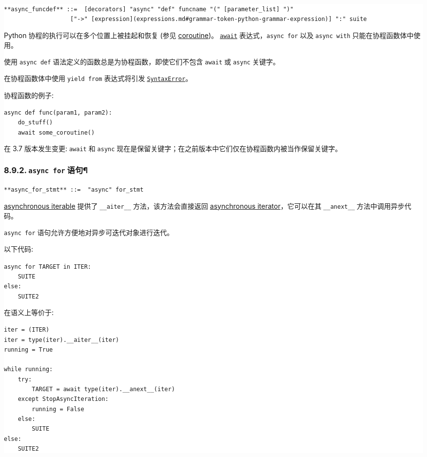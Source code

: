     
~~~
**async_funcdef** ::=  [decorators] "async" "def" funcname "(" [parameter_list] ")"
                   ["->" [expression](expressions.md#grammar-token-python-grammar-expression)] ":" suite
~~~

Python 协程的执行可以在多个位置上被挂起和恢复 (参见 [coroutine](../glossary.md#term-coroutine))。 [`await`](expressions.md#await) 表达式，`async for` 以及 `async with` 只能在协程函数体中使用。

使用 `async def` 语法定义的函数总是为协程函数，即使它们不包含 `await` 或 `async` 关键字。

在协程函数体中使用 `yield from` 表达式将引发 [`SyntaxError`](../library/exceptions.md#SyntaxError "SyntaxError")。

协程函数的例子:

    
    
~~~
async def func(param1, param2):
    do_stuff()
    await some_coroutine()
~~~

在 3.7 版本发生变更: `await` 和 `async` 现在是保留关键字；在之前版本中它们仅在协程函数内被当作保留关键字。

### 8.9.2. `async for` 语句¶

    
    
~~~
**async_for_stmt** ::=  "async" for_stmt
~~~

[asynchronous iterable](../glossary.md#term-asynchronous-iterable) 提供了 `__aiter__` 方法，该方法会直接返回 [asynchronous iterator](../glossary.md#term-asynchronous-iterator)，它可以在其 `__anext__` 方法中调用异步代码。

`async for` 语句允许方便地对异步可迭代对象进行迭代。

以下代码:

    
    
~~~
async for TARGET in ITER:
    SUITE
else:
    SUITE2
~~~

在语义上等价于:

    
    
~~~
iter = (ITER)
iter = type(iter).__aiter__(iter)
running = True

while running:
    try:
        TARGET = await type(iter).__anext__(iter)
    except StopAsyncIteration:
        running = False
    else:
        SUITE
else:
    SUITE2
~~~
